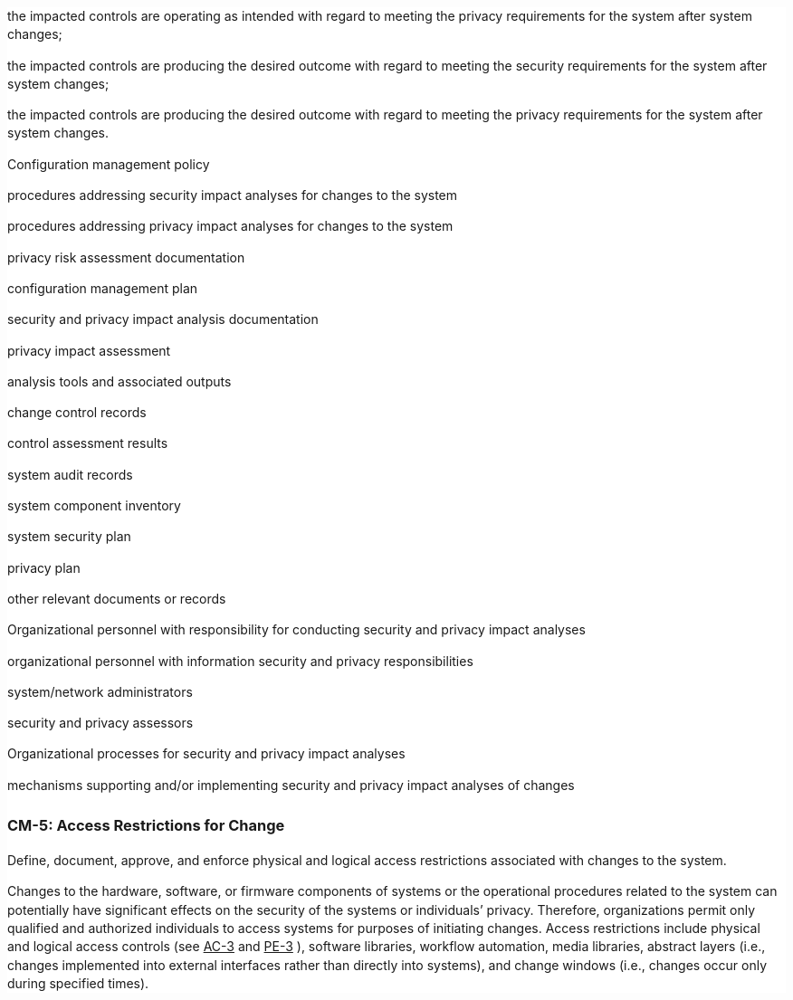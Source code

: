 the impacted controls are operating as intended with regard to meeting the privacy requirements for the system after system changes;

the impacted controls are producing the desired outcome with regard to meeting the security requirements for the system after system changes;

the impacted controls are producing the desired outcome with regard to meeting the privacy requirements for the system after system changes.

Configuration management policy

procedures addressing security impact analyses for changes to the system

procedures addressing privacy impact analyses for changes to the system

privacy risk assessment documentation

configuration management plan

security and privacy impact analysis documentation

privacy impact assessment

analysis tools and associated outputs

change control records

control assessment results

system audit records

system component inventory

system security plan

privacy plan

other relevant documents or records

Organizational personnel with responsibility for conducting security and privacy impact analyses

organizational personnel with information security and privacy responsibilities

system/network administrators

security and privacy assessors

Organizational processes for security and privacy impact analyses

mechanisms supporting and/or implementing security and privacy impact analyses of changes

### CM-5: Access Restrictions for Change

Define, document, approve, and enforce physical and logical access restrictions associated with changes to the system.

Changes to the hardware, software, or firmware components of systems or the operational procedures related to the system can potentially have significant effects on the security of the systems or individuals’ privacy. Therefore, organizations permit only qualified and authorized individuals to access systems for purposes of initiating changes. Access restrictions include physical and logical access controls (see [AC-3](#ac-3) and [PE-3](#pe-3) ), software libraries, workflow automation, media libraries, abstract layers (i.e., changes implemented into external interfaces rather than directly into systems), and change windows (i.e., changes occur only during specified times).
